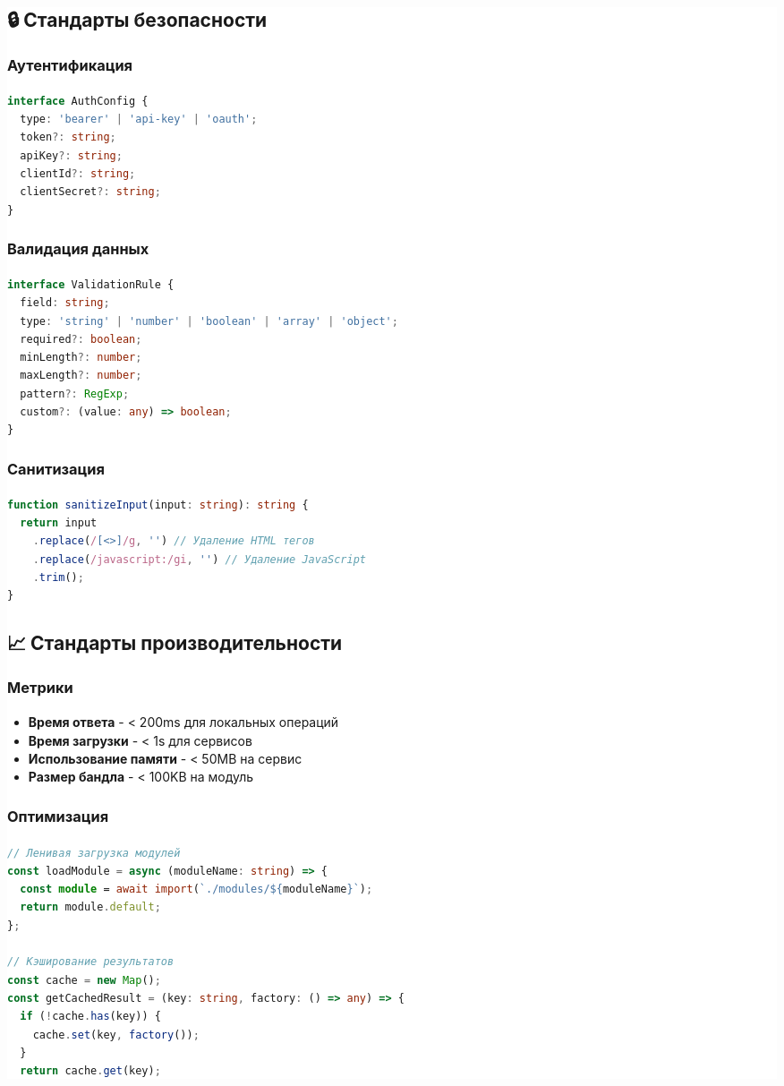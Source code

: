 ## 🔒 Стандарты безопасности

### Аутентификация

```typescript
interface AuthConfig {
  type: 'bearer' | 'api-key' | 'oauth';
  token?: string;
  apiKey?: string;
  clientId?: string;
  clientSecret?: string;
}
```

### Валидация данных

```typescript
interface ValidationRule {
  field: string;
  type: 'string' | 'number' | 'boolean' | 'array' | 'object';
  required?: boolean;
  minLength?: number;
  maxLength?: number;
  pattern?: RegExp;
  custom?: (value: any) => boolean;
}
```

### Санитизация

```typescript
function sanitizeInput(input: string): string {
  return input
    .replace(/[<>]/g, '') // Удаление HTML тегов
    .replace(/javascript:/gi, '') // Удаление JavaScript
    .trim();
}
```

## 📈 Стандарты производительности

### Метрики

- **Время ответа** - < 200ms для локальных операций
- **Время загрузки** - < 1s для сервисов
- **Использование памяти** - < 50MB на сервис
- **Размер бандла** - < 100KB на модуль

### Оптимизация

```typescript
// Ленивая загрузка модулей
const loadModule = async (moduleName: string) => {
  const module = await import(`./modules/${moduleName}`);
  return module.default;
};

// Кэширование результатов
const cache = new Map();
const getCachedResult = (key: string, factory: () => any) => {
  if (!cache.has(key)) {
    cache.set(key, factory());
  }
  return cache.get(key);
```